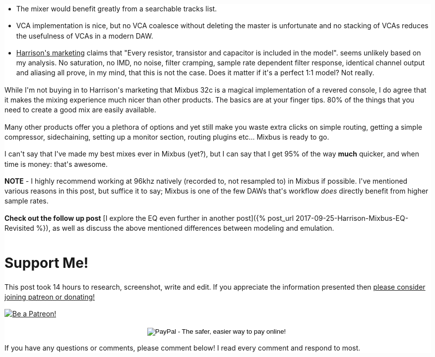 * The mixer would benefit greatly from a searchable tracks list.

* VCA implementation is nice, but no VCA coalesce without deleting the master is unfortunate and no stacking of VCAs reduces the usefulness of VCAs in a modern DAW.

* [Harrison's marketing](https://www.youtube.com/watch?v=77S-J-n9Jbs) claims that "Every resistor, transistor and capacitor is included in the model". seems unlikely based on my analysis. No saturation, no IMD, no noise, filter cramping, sample rate dependent filter response, identical channel output and aliasing all prove, in my mind, that this is not the case. Does it matter if it's a perfect 1:1 model? Not really.

While I'm not buying in to Harrison's marketing that Mixbus 32c is a magical implementation of a revered console, I do agree that it makes the mixing experience much nicer than other products. The basics are at your finger tips. 80% of the things that you need to create a good mix are easily available.

Many other products offer you a plethora of options and yet still make you waste extra clicks on simple routing, getting a simple compressor, sidechaining, setting up a monitor section, routing plugins etc... Mixbus is ready to go.

I can't say that I've made my best mixes ever in Mixbus (yet?), but I can say that I get 95% of the way **much** quicker, and when time is money: that's awesome.

**NOTE** - I highly recommend working at 96khz natively (recorded to, not resampled to) in Mixbus if possible. I've mentioned various reasons in this post, but suffice it to say; Mixbus is one of the few DAWs that's workflow _does_ directly benefit from higher sample rates.

**Check out the follow up post** [I explore the EQ even further in another post]({% post_url 2017-09-25-Harrison-Mixbus-EQ-Revisited %}), as well as discuss the above mentioned differences between modeling and emulation.

# Support Me!

This post took 14 hours to research, screenshot, write and edit. If you appreciate the information presented then <a href="/DonateNow/">please consider joining patreon or donating!</a>

<a href="https://www.patreon.com/bePatron?u=7465992"> <img class="patreon-button" src="/assets/Patreon.png" alt="Be a Patreon!"></a>

<form style="text-align: center;" action="https://www.paypal.com/cgi-bin/webscr" method="post" target="_top">
<input type="hidden" name="cmd" value="_s-xclick">
<input type="hidden" name="hosted_button_id" value="BR247JAZBTUJJ">
<input type="image" src="https://www.paypalobjects.com/en_US/i/btn/btn_donateCC_LG.gif" border="0" name="submit" alt="PayPal - The safer, easier way to pay online!">
<img alt="" border="0" src="https://www.paypalobjects.com/en_US/i/scr/pixel.gif" width="1" height="1">
</form>

If you have any questions or comments, please comment below! I read every comment and respond to most.


